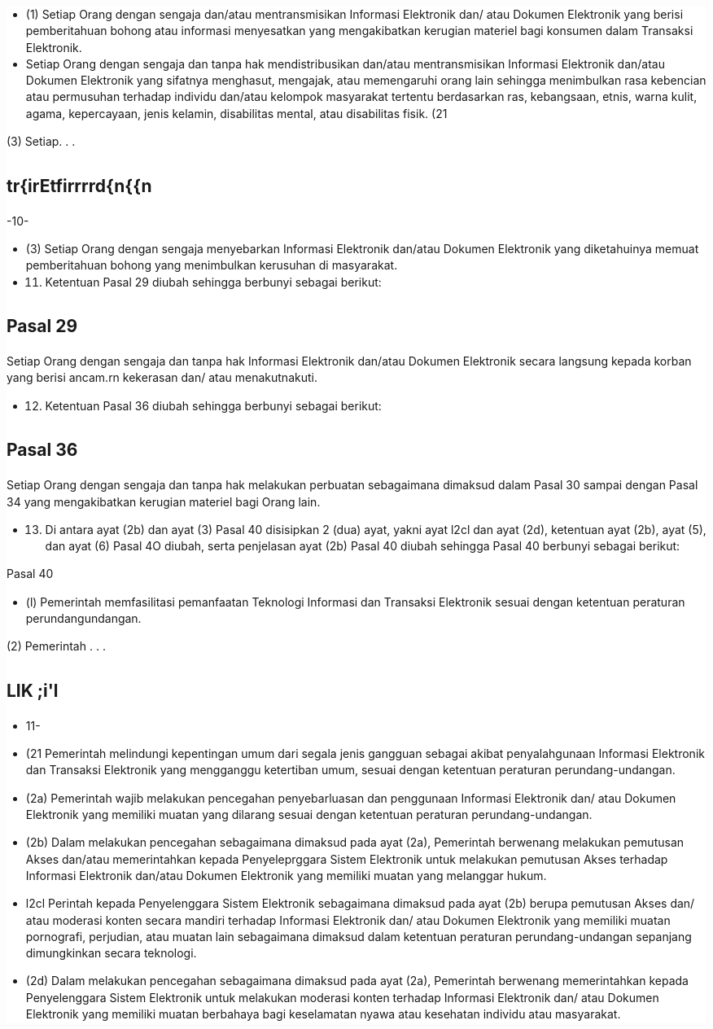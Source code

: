 - (1) Setiap Orang dengan sengaja dan/atau mentransmisikan  Informasi  Elektronik dan/ atau Dokumen Elektronik yang berisi pemberitahuan bohong  atau informasi menyesatkan yang mengakibatkan  kerugian materiel bagi konsumen dalam Transaksi Elektronik.
- Setiap Orang dengan sengaja dan tanpa hak mendistribusikan dan/atau mentransmisikan Informasi Elektronik dan/atau Dokumen Elektronik  yang sifatnya menghasut, mengajak, atau  memengaruhi orang lain sehingga menimbulkan  rasa kebencian atau permusuhan terhadap  individu  dan/atau kelompok masyarakat tertentu  berdasarkan ras, kebangsaan, etnis,  warna kulit,  agama, kepercayaan,  jenis kelamin, disabilitas mental, atau disabilitas fisik. (21

(3) Setiap. . .



## tr{irEtfirrrrd{n{{n

-10-

- (3) Setiap Orang dengan sengaja menyebarkan Informasi Elektronik dan/atau Dokumen Elektronik  yang  diketahuinya memuat pemberitahuan bohong yang menimbulkan kerusuhan di masyarakat.
- 11. Ketentuan Pasal 29 diubah sehingga berbunyi sebagai berikut:

## Pasal 29

Setiap Orang dengan sengaja dan tanpa hak Informasi Elektronik dan/atau Dokumen Elektronik secara langsung kepada korban yang berisi ancam.rn kekerasan dan/ atau menakutnakuti.

- 12. Ketentuan  Pasal 36 diubah sehingga berbunyi sebagai berikut:

## Pasal 36

Setiap Orang dengan sengaja dan tanpa hak melakukan  perbuatan sebagaimana dimaksud dalam Pasal 30  sampai dengan Pasal 34 yang mengakibatkan  kerugian  materiel bagi Orang lain.

- 13. Di antara ayat (2b) dan ayat (3) Pasal 40 disisipkan 2 (dua) ayat, yakni ayat l2cl dan ayat (2d), ketentuan ayat (2b), ayat (5), dan ayat (6) Pasal 4O diubah, serta penjelasan  ayat (2b) Pasal 40 diubah sehingga Pasal 40 berbunyi sebagai  berikut:

Pasal 40

- (l) Pemerintah memfasilitasi pemanfaatan Teknologi Informasi dan Transaksi Elektronik sesuai dengan ketentuan peraturan perundangundangan.

(2) Pemerintah . . .



## LIK ;i'l

- 11-

- (21 Pemerintah  melindungi kepentingan umum dari segala jenis  gangguan sebagai akibat penyalahgunaan Informasi Elektronik dan Transaksi Elektronik yang mengganggu ketertiban  umum, sesuai dengan ketentuan peraturan perundang-undangan.
- (2a) Pemerintah  wajib  melakukan pencegahan penyebarluasan dan penggunaan Informasi Elektronik dan/ atau Dokumen Elektronik yang memiliki  muatan yang dilarang sesuai dengan ketentuan peraturan perundang-undangan.
- (2b) Dalam melakukan pencegahan sebagaimana dimaksud pada ayat (2a), Pemerintah  berwenang melakukan pemutusan Akses  dan/atau memerintahkan kepada Penyeleprggara  Sistem Elektronik  untuk melakukan pemutusan Akses terhadap Informasi Elektronik dan/atau Dokumen Elektronik yang memiliki muatan yang melanggar  hukum.
- l2cl Perintah  kepada  Penyelenggara Sistem Elektronik  sebagaimana  dimaksud pada ayat (2b) berupa pemutusan Akses dan/ atau moderasi konten secara mandiri terhadap Informasi Elektronik  dan/ atau Dokumen Elektronik yang memiliki muatan pornografi, perjudian, atau muatan lain  sebagaimana dimaksud dalam ketentuan peraturan perundang-undangan sepanjang  dimungkinkan  secara teknologi.
- (2d) Dalam melakukan pencegahan sebagaimana dimaksud pada ayat (2a), Pemerintah berwenang memerintahkan kepada Penyelenggara Sistem Elektronik untuk melakukan  moderasi konten terhadap Informasi Elektronik dan/ atau Dokumen Elektronik yang memiliki muatan berbahaya bagi keselamatan nyawa atau kesehatan individu atau masyarakat.